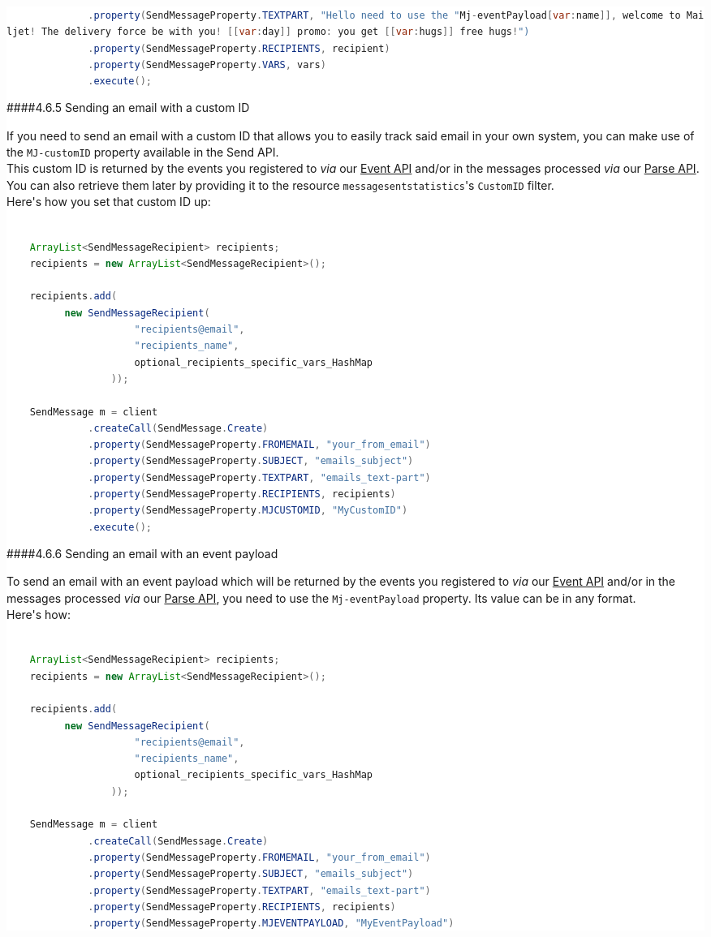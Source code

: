 ```java
              .property(SendMessageProperty.TEXTPART, "Hello need to use the "Mj-eventPayload[var:name]], welcome to Mailjet! The delivery force be with you! [[var:day]] promo: you get [[var:hugs]] free hugs!")
              .property(SendMessageProperty.RECIPIENTS, recipient)
              .property(SendMessageProperty.VARS, vars)
              .execute();
```
####4.6.5 Sending an email with a custom ID

If you need to send an email with a custom ID that allows you to easily track said email in your own system, you can make use of the `MJ-customID` property available in the Send API.  
This custom ID is returned by the events you registered to _via_ our [Event API](http://dev.mailjet.com/guides/event-api-guide/) and/or in the messages processed _via_ our [Parse API](http://dev.mailjet.com/guides/parse-api-guide/).  
You can also retrieve them later by providing it to the resource `messagesentstatistics`'s `CustomID` filter.  
Here's how you set that custom ID up:
```java

    ArrayList<SendMessageRecipient> recipients;
    recipients = new ArrayList<SendMessageRecipient>();

    recipients.add(
          new SendMessageRecipient(
                      "recipients@email",
                      "recipients_name",
                      optional_recipients_specific_vars_HashMap
                  ));

    SendMessage m = client
              .createCall(SendMessage.Create)
              .property(SendMessageProperty.FROMEMAIL, "your_from_email")
              .property(SendMessageProperty.SUBJECT, "emails_subject")
              .property(SendMessageProperty.TEXTPART, "emails_text-part")
              .property(SendMessageProperty.RECIPIENTS, recipients)
              .property(SendMessageProperty.MJCUSTOMID, "MyCustomID")
              .execute();
```

####4.6.6 Sending an email with an event payload

To send an email with an event payload which will be returned by the events you registered to _via_ our [Event API](http://dev.mailjet.com/guides/event-api-guide/) and/or in the messages processed _via_ our [Parse API](http://dev.mailjet.com/guides/parse-api-guide/), you need to use the `Mj-eventPayload` property. Its value can be in any format.  
Here's how:
```java

    ArrayList<SendMessageRecipient> recipients;
    recipients = new ArrayList<SendMessageRecipient>();

    recipients.add(
          new SendMessageRecipient(
                      "recipients@email",
                      "recipients_name",
                      optional_recipients_specific_vars_HashMap
                  ));

    SendMessage m = client
              .createCall(SendMessage.Create)
              .property(SendMessageProperty.FROMEMAIL, "your_from_email")
              .property(SendMessageProperty.SUBJECT, "emails_subject")
              .property(SendMessageProperty.TEXTPART, "emails_text-part")
              .property(SendMessageProperty.RECIPIENTS, recipients)
              .property(SendMessageProperty.MJEVENTPAYLOAD, "MyEventPayload")
```
